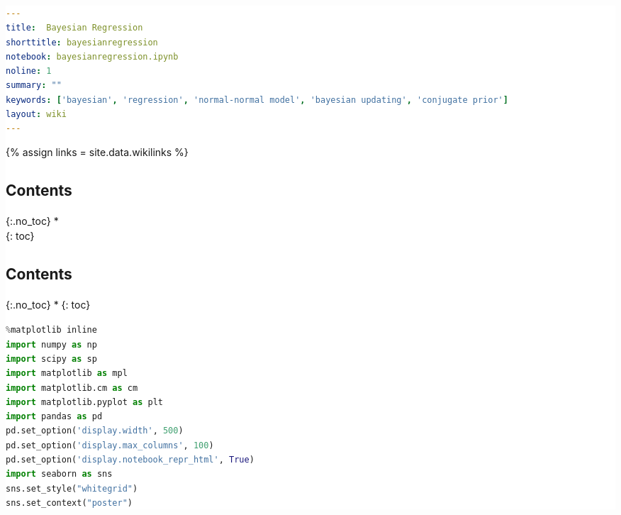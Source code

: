 ```yaml
---
title:  Bayesian Regression
shorttitle: bayesianregression
notebook: bayesianregression.ipynb
noline: 1
summary: ""
keywords: ['bayesian', 'regression', 'normal-normal model', 'bayesian updating', 'conjugate prior']
layout: wiki
---
```

{% assign links = site.data.wikilinks %}

## Contents
{:.no_toc}
*  
{: toc}


$$
\renewcommand{\like}{\cal L}
\renewcommand{\loglike}{\ell}
\renewcommand{\err}{\cal E}
\renewcommand{\dat}{\cal D}
\renewcommand{\hyp}{\cal H}
\renewcommand{\Ex}[2]{E_{#1}[#2]}
\renewcommand{\x}{\mathbf x}
\renewcommand{\v}[1]{\mathbf #1}
$$

## Contents
{:.no_toc}
* 
{: toc}



```python
%matplotlib inline
import numpy as np
import scipy as sp
import matplotlib as mpl
import matplotlib.cm as cm
import matplotlib.pyplot as plt
import pandas as pd
pd.set_option('display.width', 500)
pd.set_option('display.max_columns', 100)
pd.set_option('display.notebook_repr_html', True)
import seaborn as sns
sns.set_style("whitegrid")
sns.set_context("poster")
```
